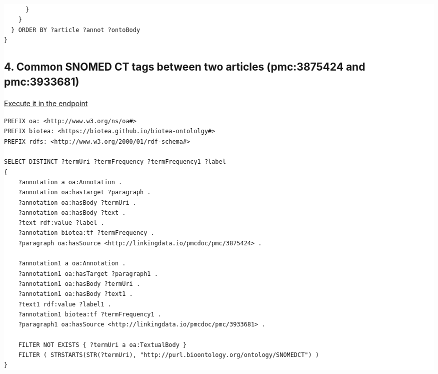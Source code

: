 ```
      }
    }
  } ORDER BY ?article ?annot ?ontoBody
}

```

## 4. Common SNOMED CT tags between two articles (pmc:3875424 and pmc:3933681)
<a href="http://biotea.linkeddata.es/sparql?default-graph-uri=&query=PREFIX+oa%3A+%3Chttp%3A%2F%2Fwww.w3.org%2Fns%2Foa%23%3E%0D%0APREFIX+biotea%3A+%3Chttps%3A%2F%2Fbiotea.github.io%2Fbiotea-ontololgy%23%3E%0D%0APREFIX+rdfs%3A+%3Chttp%3A%2F%2Fwww.w3.org%2F2000%2F01%2Frdf-schema%23%3E%0D%0A%0D%0ASELECT+DISTINCT+%3FtermUri+%3FtermFrequency+%3FtermFrequency1+%3Flabel%0D%0A%7B%0D%0A++++%3Fannotation+a+oa%3AAnnotation+.%0D%0A++++%3Fannotation+oa%3AhasTarget+%3Fparagraph+.%0D%0A++++%3Fannotation+oa%3AhasBody+%3FtermUri+.%0D%0A++++%3Fannotation+oa%3AhasBody+%3Ftext+.%0D%0A++++%3Ftext+rdf%3Avalue+%3Flabel+.%0D%0A++++%3Fannotation+biotea%3Atf+%3FtermFrequency+.%0D%0A++++%3Fparagraph+oa%3AhasSource+%3Chttp%3A%2F%2Flinkingdata.io%2Fpmcdoc%2Fpmc%2F3875424%3E+.%0D%0A++++%0D%0A++++%3Fannotation1+a+oa%3AAnnotation+.%0D%0A++++%3Fannotation1+oa%3AhasTarget+%3Fparagraph1+.%0D%0A++++%3Fannotation1+oa%3AhasBody+%3FtermUri+.%0D%0A++++%3Fannotation1+oa%3AhasBody+%3Ftext1+.%0D%0A++++%3Ftext1+rdf%3Avalue+%3Flabel1+.%0D%0A++++%3Fannotation1+biotea%3Atf+%3FtermFrequency1+.%0D%0A++++%3Fparagraph1+oa%3AhasSource+%3Chttp%3A%2F%2Flinkingdata.io%2Fpmcdoc%2Fpmc%2F3933681%3E+.%0D%0A%0D%0A++++FILTER+NOT+EXISTS+%7B+%3FtermUri+a+oa%3ATextualBody+%7D%0D%0A++++FILTER+%28+STRSTARTS%28STR%28%3FtermUri%29%2C+%22http%3A%2F%2Fpurl.bioontology.org%2Fontology%2FSNOMEDCT%22%29+%29%0D%0A%7D%0D%0A&should-sponge=&format=text%2Fhtml&timeout=300000&debug=on" target="_blank">Execute it in the endpoint</a>
```
PREFIX oa: <http://www.w3.org/ns/oa#>
PREFIX biotea: <https://biotea.github.io/biotea-ontololgy#>
PREFIX rdfs: <http://www.w3.org/2000/01/rdf-schema#>

SELECT DISTINCT ?termUri ?termFrequency ?termFrequency1 ?label
{
    ?annotation a oa:Annotation .
    ?annotation oa:hasTarget ?paragraph .
    ?annotation oa:hasBody ?termUri .
    ?annotation oa:hasBody ?text .
    ?text rdf:value ?label .
    ?annotation biotea:tf ?termFrequency .
    ?paragraph oa:hasSource <http://linkingdata.io/pmcdoc/pmc/3875424> .
    
    ?annotation1 a oa:Annotation .
    ?annotation1 oa:hasTarget ?paragraph1 .
    ?annotation1 oa:hasBody ?termUri .
    ?annotation1 oa:hasBody ?text1 .
    ?text1 rdf:value ?label1 .
    ?annotation1 biotea:tf ?termFrequency1 .
    ?paragraph1 oa:hasSource <http://linkingdata.io/pmcdoc/pmc/3933681> .

    FILTER NOT EXISTS { ?termUri a oa:TextualBody }
    FILTER ( STRSTARTS(STR(?termUri), "http://purl.bioontology.org/ontology/SNOMEDCT") )
}

```

